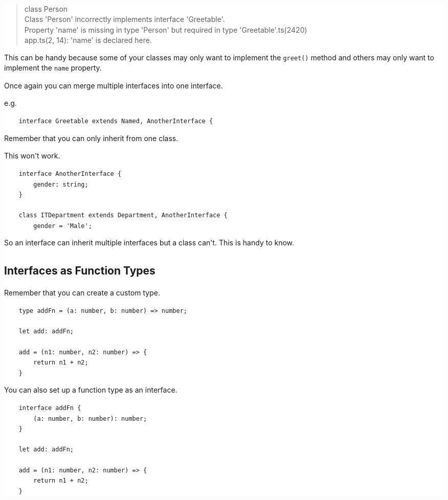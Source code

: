 > class Person      
> Class 'Person' incorrectly implements interface 'Greetable'.      
>   Property 'name' is missing in type 'Person' but required in type 'Greetable'.ts(2420)       
> app.ts(2, 14): 'name' is declared here.

This can be handy because some of your classes may only want to implement the ``greet()`` method and others may only want to implement the ``name`` property.

Once again you can merge multiple interfaces into one interface.

e.g.

```
    interface Greetable extends Named, AnotherInterface {
```

Remember that you can only inherit from one class.

This won't work.

```
    interface AnotherInterface {
        gender: string;
    }

    class ITDepartment extends Department, AnotherInterface {
        gender = 'Male';
```

So an interface can inherit multiple interfaces but a class can't. This is handy to know.

## Interfaces as Function Types

Remember that you can create a custom type.

```
    type addFn = (a: number, b: number) => number;

    let add: addFn;

    add = (n1: number, n2: number) => {
        return n1 + n2;
    }
```

You can also set up a function type as an interface.

```
    interface addFn {
        (a: number, b: number): number;
    }

    let add: addFn;

    add = (n1: number, n2: number) => {
        return n1 + n2;
    }
```
